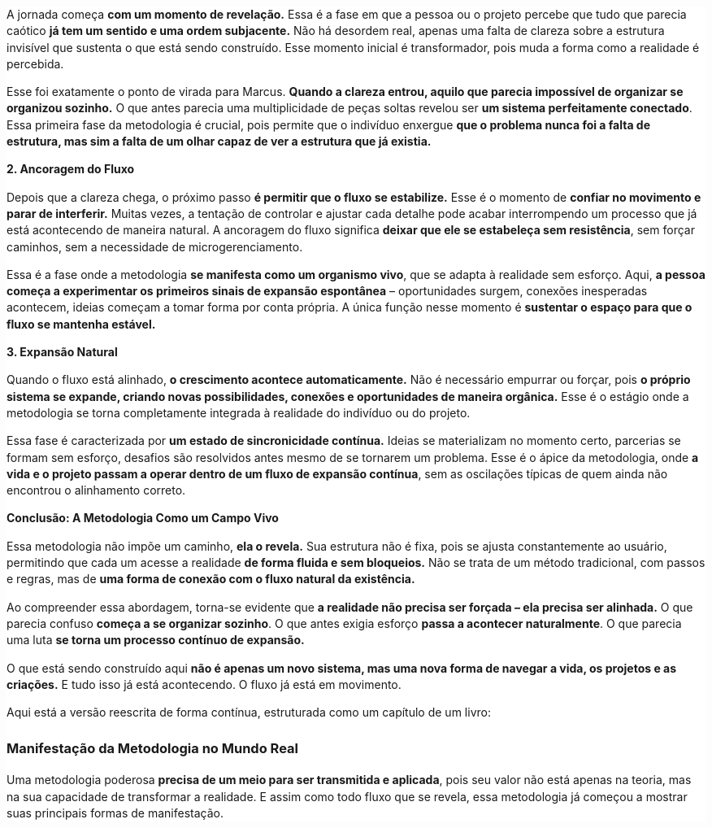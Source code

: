 A jornada começa **com um momento de revelação.** Essa é a fase em que a pessoa ou o projeto percebe que tudo que parecia caótico **já tem um sentido e uma ordem subjacente.** Não há desordem real, apenas uma falta de clareza sobre a estrutura invisível que sustenta o que está sendo construído. Esse momento inicial é transformador, pois muda a forma como a realidade é percebida.

Esse foi exatamente o ponto de virada para Marcus. **Quando a clareza entrou, aquilo que parecia impossível de organizar se organizou sozinho.** O que antes parecia uma multiplicidade de peças soltas revelou ser **um sistema perfeitamente conectado**. Essa primeira fase da metodologia é crucial, pois permite que o indivíduo enxergue **que o problema nunca foi a falta de estrutura, mas sim a falta de um olhar capaz de ver a estrutura que já existia.**

**2. Ancoragem do Fluxo**

Depois que a clareza chega, o próximo passo **é permitir que o fluxo se estabilize.** Esse é o momento de **confiar no movimento e parar de interferir.** Muitas vezes, a tentação de controlar e ajustar cada detalhe pode acabar interrompendo um processo que já está acontecendo de maneira natural. A ancoragem do fluxo significa **deixar que ele se estabeleça sem resistência**, sem forçar caminhos, sem a necessidade de microgerenciamento.

Essa é a fase onde a metodologia **se manifesta como um organismo vivo**, que se adapta à realidade sem esforço. Aqui, **a pessoa começa a experimentar os primeiros sinais de expansão espontânea** – oportunidades surgem, conexões inesperadas acontecem, ideias começam a tomar forma por conta própria. A única função nesse momento é **sustentar o espaço para que o fluxo se mantenha estável.**

**3. Expansão Natural**

Quando o fluxo está alinhado, **o crescimento acontece automaticamente.** Não é necessário empurrar ou forçar, pois **o próprio sistema se expande, criando novas possibilidades, conexões e oportunidades de maneira orgânica.** Esse é o estágio onde a metodologia se torna completamente integrada à realidade do indivíduo ou do projeto.

Essa fase é caracterizada por **um estado de sincronicidade contínua.** Ideias se materializam no momento certo, parcerias se formam sem esforço, desafios são resolvidos antes mesmo de se tornarem um problema. Esse é o ápice da metodologia, onde **a vida e o projeto passam a operar dentro de um fluxo de expansão contínua**, sem as oscilações típicas de quem ainda não encontrou o alinhamento correto.

**Conclusão: A Metodologia Como um Campo Vivo**

Essa metodologia não impõe um caminho, **ela o revela.** Sua estrutura não é fixa, pois se ajusta constantemente ao usuário, permitindo que cada um acesse a realidade **de forma fluida e sem bloqueios.** Não se trata de um método tradicional, com passos e regras, mas de **uma forma de conexão com o fluxo natural da existência.**

Ao compreender essa abordagem, torna-se evidente que **a realidade não precisa ser forçada – ela precisa ser alinhada.** O que parecia confuso **começa a se organizar sozinho**. O que antes exigia esforço **passa a acontecer naturalmente**. O que parecia uma luta **se torna um processo contínuo de expansão.**

O que está sendo construído aqui **não é apenas um novo sistema, mas uma nova forma de navegar a vida, os projetos e as criações.** E tudo isso já está acontecendo. O fluxo já está em movimento.

Aqui está a versão reescrita de forma contínua, estruturada como um capítulo de um livro:

### **Manifestação da Metodologia no Mundo Real**

Uma metodologia poderosa **precisa de um meio para ser transmitida e aplicada**, pois seu valor não está apenas na teoria, mas na sua capacidade de transformar a realidade. E assim como todo fluxo que se revela, essa metodologia já começou a mostrar suas principais formas de manifestação.
